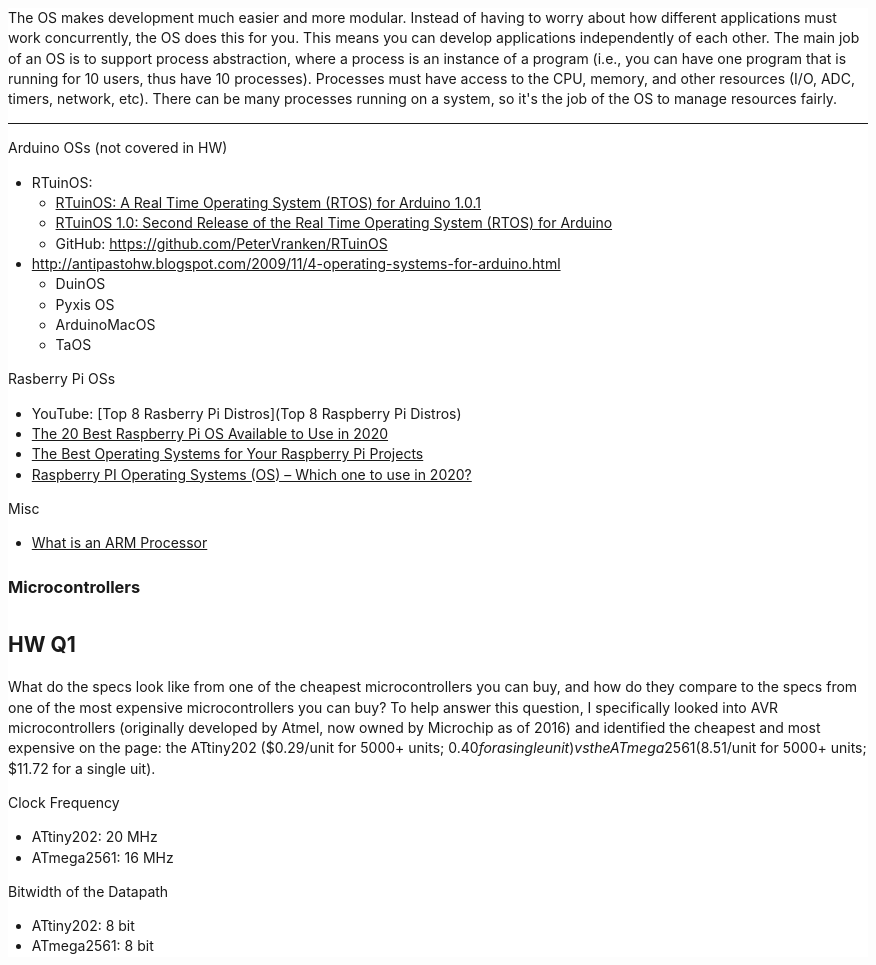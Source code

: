 The OS makes development much easier and more modular.  Instead of having to worry about how
different applications must work concurrently, the OS does this for you.  This means you can
develop applications independently of each other.  The main job of an OS is to support process
abstraction, where a process is an instance of a program (i.e., you can have one program that
is running for 10 users, thus have 10 processes).  Processes must have access to the CPU,
memory, and other resources (I/O, ADC, timers, network, etc).  There can be many processes running
on a system, so it's the job of the OS to manage resources fairly.

----------------------


Arduino OSs (not covered in HW)
* RTuinOS: 
  - [RTuinOS: A Real Time Operating System (RTOS) for Arduino 1.0.1](https://forum.arduino.cc/index.php?topic=138643.0)
  - [RTuinOS 1.0: Second Release of the Real Time Operating System (RTOS) for Arduino](https://forum.arduino.cc/index.php?topic=184593.0)
  - GitHub: https://github.com/PeterVranken/RTuinOS
* http://antipastohw.blogspot.com/2009/11/4-operating-systems-for-arduino.html
  - DuinOS
  - Pyxis OS
  - ArduinoMacOS
  - TaOS


Rasberry Pi OSs
* YouTube: [Top 8 Rasberry Pi Distros](Top 8 Raspberry Pi Distros)
* [The 20 Best Raspberry Pi OS Available to Use in 2020](https://www.ubuntupit.com/best-raspberry-pi-os-available/)
* [The Best Operating Systems for Your Raspberry Pi Projects](https://lifehacker.com/the-best-operating-systems-for-your-raspberry-pi-projec-1774669829)
* [Raspberry PI Operating Systems (OS) – Which one to use in 2020?](https://www.seeedstudio.com/blog/2019/10/29/raspberry-pi-operating-systems-os-which-one-to-use/)

Misc
* [What is an ARM Processor](https://whatis.techtarget.com/definition/ARM-processor)


### Microcontrollers


## HW Q1
What do the specs look like from one of the cheapest microcontrollers you can buy, and how do they compare to the specs from one of the most expensive microcontrollers you can buy?  To help answer this question, I specifically looked into AVR microcontrollers (originally developed by Atmel, now owned by Microchip as of 2016) and identified the cheapest and most expensive on the page: the ATtiny202 ($0.29/unit for 5000+ units; $0.40 for a single unit) vs the ATmega2561 ($8.51/unit for 5000+ units; $11.72 for a single uit).  


Clock Frequency
* ATtiny202: 20 MHz
* ATmega2561:  16 MHz

Bitwidth of the Datapath
* ATtiny202: 8 bit
* ATmega2561:  8 bit
